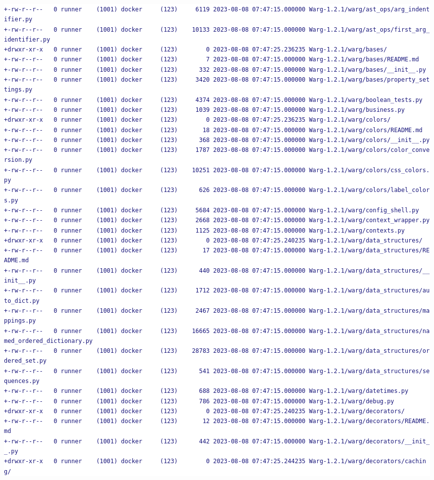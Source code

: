```diff
+-rw-r--r--   0 runner    (1001) docker     (123)     6119 2023-08-08 07:47:15.000000 Warg-1.2.1/warg/ast_ops/arg_indentifier.py
+-rw-r--r--   0 runner    (1001) docker     (123)    10133 2023-08-08 07:47:15.000000 Warg-1.2.1/warg/ast_ops/first_arg_identifier.py
+drwxr-xr-x   0 runner    (1001) docker     (123)        0 2023-08-08 07:47:25.236235 Warg-1.2.1/warg/bases/
+-rw-r--r--   0 runner    (1001) docker     (123)        7 2023-08-08 07:47:15.000000 Warg-1.2.1/warg/bases/README.md
+-rw-r--r--   0 runner    (1001) docker     (123)      332 2023-08-08 07:47:15.000000 Warg-1.2.1/warg/bases/__init__.py
+-rw-r--r--   0 runner    (1001) docker     (123)     3420 2023-08-08 07:47:15.000000 Warg-1.2.1/warg/bases/property_settings.py
+-rw-r--r--   0 runner    (1001) docker     (123)     4374 2023-08-08 07:47:15.000000 Warg-1.2.1/warg/boolean_tests.py
+-rw-r--r--   0 runner    (1001) docker     (123)     1039 2023-08-08 07:47:15.000000 Warg-1.2.1/warg/business.py
+drwxr-xr-x   0 runner    (1001) docker     (123)        0 2023-08-08 07:47:25.236235 Warg-1.2.1/warg/colors/
+-rw-r--r--   0 runner    (1001) docker     (123)       18 2023-08-08 07:47:15.000000 Warg-1.2.1/warg/colors/README.md
+-rw-r--r--   0 runner    (1001) docker     (123)      368 2023-08-08 07:47:15.000000 Warg-1.2.1/warg/colors/__init__.py
+-rw-r--r--   0 runner    (1001) docker     (123)     1787 2023-08-08 07:47:15.000000 Warg-1.2.1/warg/colors/color_conversion.py
+-rw-r--r--   0 runner    (1001) docker     (123)    10251 2023-08-08 07:47:15.000000 Warg-1.2.1/warg/colors/css_colors.py
+-rw-r--r--   0 runner    (1001) docker     (123)      626 2023-08-08 07:47:15.000000 Warg-1.2.1/warg/colors/label_colors.py
+-rw-r--r--   0 runner    (1001) docker     (123)     5684 2023-08-08 07:47:15.000000 Warg-1.2.1/warg/config_shell.py
+-rw-r--r--   0 runner    (1001) docker     (123)     2668 2023-08-08 07:47:15.000000 Warg-1.2.1/warg/context_wrapper.py
+-rw-r--r--   0 runner    (1001) docker     (123)     1125 2023-08-08 07:47:15.000000 Warg-1.2.1/warg/contexts.py
+drwxr-xr-x   0 runner    (1001) docker     (123)        0 2023-08-08 07:47:25.240235 Warg-1.2.1/warg/data_structures/
+-rw-r--r--   0 runner    (1001) docker     (123)       17 2023-08-08 07:47:15.000000 Warg-1.2.1/warg/data_structures/README.md
+-rw-r--r--   0 runner    (1001) docker     (123)      440 2023-08-08 07:47:15.000000 Warg-1.2.1/warg/data_structures/__init__.py
+-rw-r--r--   0 runner    (1001) docker     (123)     1712 2023-08-08 07:47:15.000000 Warg-1.2.1/warg/data_structures/auto_dict.py
+-rw-r--r--   0 runner    (1001) docker     (123)     2467 2023-08-08 07:47:15.000000 Warg-1.2.1/warg/data_structures/mappings.py
+-rw-r--r--   0 runner    (1001) docker     (123)    16665 2023-08-08 07:47:15.000000 Warg-1.2.1/warg/data_structures/named_ordered_dictionary.py
+-rw-r--r--   0 runner    (1001) docker     (123)    28783 2023-08-08 07:47:15.000000 Warg-1.2.1/warg/data_structures/ordered_set.py
+-rw-r--r--   0 runner    (1001) docker     (123)      541 2023-08-08 07:47:15.000000 Warg-1.2.1/warg/data_structures/sequences.py
+-rw-r--r--   0 runner    (1001) docker     (123)      688 2023-08-08 07:47:15.000000 Warg-1.2.1/warg/datetimes.py
+-rw-r--r--   0 runner    (1001) docker     (123)      786 2023-08-08 07:47:15.000000 Warg-1.2.1/warg/debug.py
+drwxr-xr-x   0 runner    (1001) docker     (123)        0 2023-08-08 07:47:25.240235 Warg-1.2.1/warg/decorators/
+-rw-r--r--   0 runner    (1001) docker     (123)       12 2023-08-08 07:47:15.000000 Warg-1.2.1/warg/decorators/README.md
+-rw-r--r--   0 runner    (1001) docker     (123)      442 2023-08-08 07:47:15.000000 Warg-1.2.1/warg/decorators/__init__.py
+drwxr-xr-x   0 runner    (1001) docker     (123)        0 2023-08-08 07:47:25.244235 Warg-1.2.1/warg/decorators/caching/
```